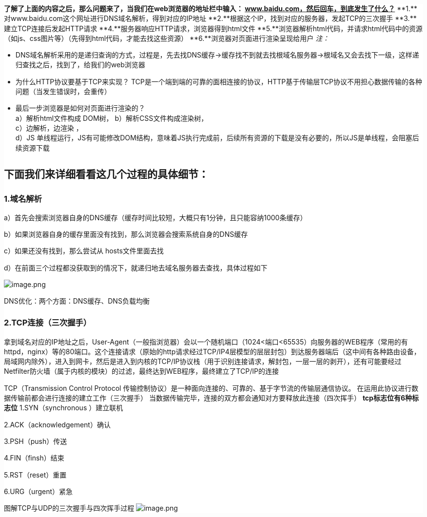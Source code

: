 **了解了上面的内容之后，那么问题来了，当我们在web浏览器的地址栏中输入： www.baidu.com，然后回车，到底发生了什么？**
**1.**对www.baidu.com这个网址进行DNS域名解析，得到对应的IP地址
**2.**根据这个IP，找到对应的服务器，发起TCP的三次握手
**3.**建立TCP连接后发起HTTP请求
**4.**服务器响应HTTP请求，浏览器得到html文件
**5.**浏览器解析html代码，并请求html代码中的资源（如js、css图片等）（先得到html代码，才能去找这些资源）
**6.**浏览器对页面进行渲染呈现给用户
*注：*
* DNS域名解析采用的是递归查询的方式，过程是，先去找DNS缓存->缓存找不到就去找根域名服务器->根域名又会去找下一级，这样递归查找之后，找到了，给我们的web浏览器

* 为什么HTTP协议要基于TCP来实现？  TCP是一个端到端的可靠的面相连接的协议，HTTP基于传输层TCP协议不用担心数据传输的各种问题（当发生错误时，会重传）

* 最后一步浏览器是如何对页面进行渲染的？  
  a）解析html文件构成 DOM树，
  b）解析CSS文件构成渲染树，  
  c）边解析，边渲染 ，  
  d）JS 单线程运行，JS有可能修改DOM结构，意味着JS执行完成前，后续所有资源的下载是没有必要的，所以JS是单线程，会阻塞后续资源下载

## 下面我们来详细看看这几个过程的具体细节：
### 1.域名解析
a）首先会搜索浏览器自身的DNS缓存（缓存时间比较短，大概只有1分钟，且只能容纳1000条缓存）

b）如果浏览器自身的缓存里面没有找到，那么浏览器会搜索系统自身的DNS缓存

c）如果还没有找到，那么尝试从 hosts文件里面去找

d）在前面三个过程都没获取到的情况下，就递归地去域名服务器去查找，具体过程如下

![image.png](https://upload-images.jianshu.io/upload_images/18030682-2eb54c1e35ea7b2c.png?imageMogr2/auto-orient/strip%7CimageView2/2/w/1240)

DNS优化：两个方面：DNS缓存、DNS负载均衡

### 2.TCP连接（三次握手）
拿到域名对应的IP地址之后，User-Agent（一般指浏览器）会以一个随机端口（1024<端口<65535）向服务器的WEB程序（常用的有httpd，nginx）等的80端口。这个连接请求（原始的http请求经过TCP/IP4层模型的层层封包）到达服务器端后（这中间有各种路由设备，局域网内除外），进入到网卡，然后是进入到内核的TCP/IP协议栈（用于识别连接请求，解封包，一层一层的剥开），还有可能要经过Netfilter防火墙（属于内核的模块）的过滤，最终达到WEB程序，最终建立了TCP/IP的连接

TCP（Transmission Control Protocol 传输控制协议）是一种面向连接的、可靠的、基于字节流的传输层通信协议。
在运用此协议进行数据传输前都会进行连接的建立工作（三次握手）
当数据传输完毕，连接的双方都会通知对方要释放此连接（四次挥手）
**tcp标志位有6种标志位**
1.SYN（synchronous ）建立联机

2.ACK（acknowledgement）确认

3.PSH（push）传送

4.FIN（finsh）结束

5.RST（reset）重置

6.URG（urgent）紧急

图解TCP与UDP的三次握手与四次挥手过程
![image.png](https://upload-images.jianshu.io/upload_images/18030682-56915f7820c7b77e.png?imageMogr2/auto-orient/strip%7CimageView2/2/w/1240)
